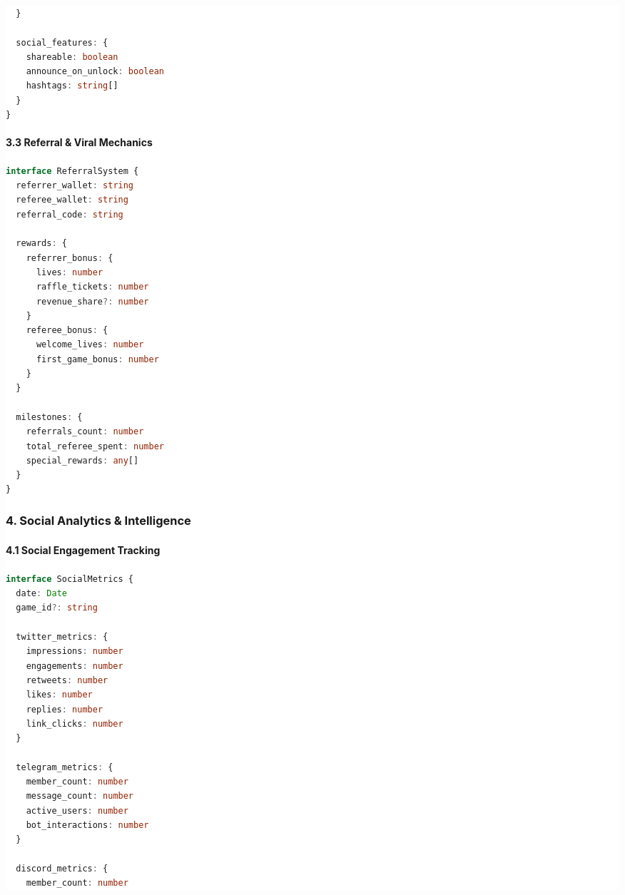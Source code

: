```typescript
  }
  
  social_features: {
    shareable: boolean
    announce_on_unlock: boolean
    hashtags: string[]
  }
}
```

#### 3.3 Referral & Viral Mechanics
```typescript
interface ReferralSystem {
  referrer_wallet: string
  referee_wallet: string
  referral_code: string
  
  rewards: {
    referrer_bonus: {
      lives: number
      raffle_tickets: number
      revenue_share?: number
    }
    referee_bonus: {
      welcome_lives: number
      first_game_bonus: number
    }
  }
  
  milestones: {
    referrals_count: number
    total_referee_spent: number
    special_rewards: any[]
  }
}
```

### 4. Social Analytics & Intelligence

#### 4.1 Social Engagement Tracking
```typescript
interface SocialMetrics {
  date: Date
  game_id?: string
  
  twitter_metrics: {
    impressions: number
    engagements: number
    retweets: number
    likes: number
    replies: number
    link_clicks: number
  }
  
  telegram_metrics: {
    member_count: number
    message_count: number
    active_users: number
    bot_interactions: number
  }
  
  discord_metrics: {
    member_count: number
```